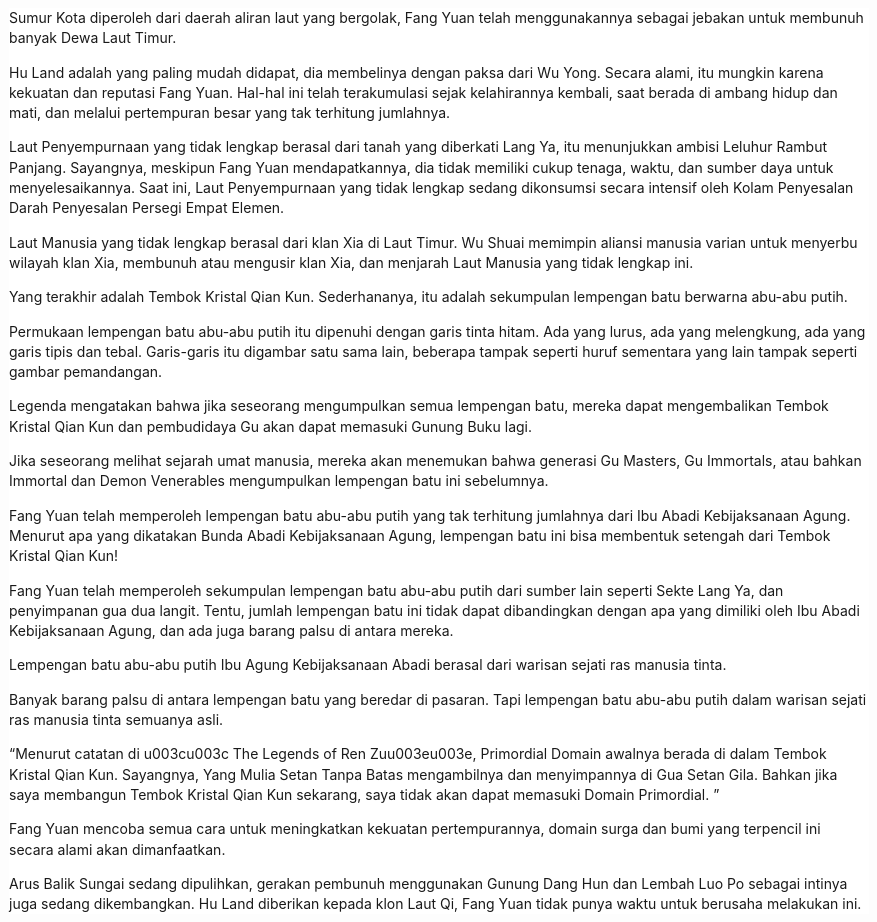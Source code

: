 Sumur Kota diperoleh dari daerah aliran laut yang bergolak, Fang Yuan telah menggunakannya sebagai jebakan untuk membunuh banyak Dewa Laut Timur.

Hu Land adalah yang paling mudah didapat, dia membelinya dengan paksa dari Wu Yong. Secara alami, itu mungkin karena kekuatan dan reputasi Fang Yuan. Hal-hal ini telah terakumulasi sejak kelahirannya kembali, saat berada di ambang hidup dan mati, dan melalui pertempuran besar yang tak terhitung jumlahnya.

Laut Penyempurnaan yang tidak lengkap berasal dari tanah yang diberkati Lang Ya, itu menunjukkan ambisi Leluhur Rambut Panjang. Sayangnya, meskipun Fang Yuan mendapatkannya, dia tidak memiliki cukup tenaga, waktu, dan sumber daya untuk menyelesaikannya. Saat ini, Laut Penyempurnaan yang tidak lengkap sedang dikonsumsi secara intensif oleh Kolam Penyesalan Darah Penyesalan Persegi Empat Elemen.

Laut Manusia yang tidak lengkap berasal dari klan Xia di Laut Timur. Wu Shuai memimpin aliansi manusia varian untuk menyerbu wilayah klan Xia, membunuh atau mengusir klan Xia, dan menjarah Laut Manusia yang tidak lengkap ini.

Yang terakhir adalah Tembok Kristal Qian Kun. Sederhananya, itu adalah sekumpulan lempengan batu berwarna abu-abu putih.

Permukaan lempengan batu abu-abu putih itu dipenuhi dengan garis tinta hitam. Ada yang lurus, ada yang melengkung, ada yang garis tipis dan tebal. Garis-garis itu digambar satu sama lain, beberapa tampak seperti huruf sementara yang lain tampak seperti gambar pemandangan.

Legenda mengatakan bahwa jika seseorang mengumpulkan semua lempengan batu, mereka dapat mengembalikan Tembok Kristal Qian Kun dan pembudidaya Gu akan dapat memasuki Gunung Buku lagi.

Jika seseorang melihat sejarah umat manusia, mereka akan menemukan bahwa generasi Gu Masters, Gu Immortals, atau bahkan Immortal dan Demon Venerables mengumpulkan lempengan batu ini sebelumnya.

Fang Yuan telah memperoleh lempengan batu abu-abu putih yang tak terhitung jumlahnya dari Ibu Abadi Kebijaksanaan Agung. Menurut apa yang dikatakan Bunda Abadi Kebijaksanaan Agung, lempengan batu ini bisa membentuk setengah dari Tembok Kristal Qian Kun!

Fang Yuan telah memperoleh sekumpulan lempengan batu abu-abu putih dari sumber lain seperti Sekte Lang Ya, dan penyimpanan gua dua langit. Tentu, jumlah lempengan batu ini tidak dapat dibandingkan dengan apa yang dimiliki oleh Ibu Abadi Kebijaksanaan Agung, dan ada juga barang palsu di antara mereka.

Lempengan batu abu-abu putih Ibu Agung Kebijaksanaan Abadi berasal dari warisan sejati ras manusia tinta.

Banyak barang palsu di antara lempengan batu yang beredar di pasaran. Tapi lempengan batu abu-abu putih dalam warisan sejati ras manusia tinta semuanya asli.

“Menurut catatan di u003cu003c The Legends of Ren Zuu003eu003e, Primordial Domain awalnya berada di dalam Tembok Kristal Qian Kun. Sayangnya, Yang Mulia Setan Tanpa Batas mengambilnya dan menyimpannya di Gua Setan Gila. Bahkan jika saya membangun Tembok Kristal Qian Kun sekarang, saya tidak akan dapat memasuki Domain Primordial. ”

Fang Yuan mencoba semua cara untuk meningkatkan kekuatan pertempurannya, domain surga dan bumi yang terpencil ini secara alami akan dimanfaatkan.



Arus Balik Sungai sedang dipulihkan, gerakan pembunuh menggunakan Gunung Dang Hun dan Lembah Luo Po sebagai intinya juga sedang dikembangkan. Hu Land diberikan kepada klon Laut Qi, Fang Yuan tidak punya waktu untuk berusaha melakukan ini.
